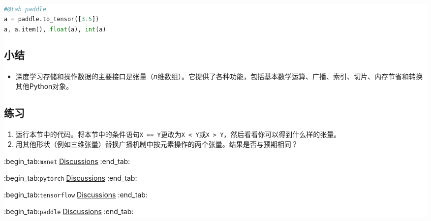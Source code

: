 ```python
#@tab paddle
a = paddle.to_tensor([3.5])
a, a.item(), float(a), int(a)
```

## 小结

* 深度学习存储和操作数据的主要接口是张量（$n$维数组）。它提供了各种功能，包括基本数学运算、广播、索引、切片、内存节省和转换其他Python对象。

## 练习

1. 运行本节中的代码。将本节中的条件语句`X == Y`更改为`X < Y`或`X > Y`，然后看看你可以得到什么样的张量。
1. 用其他形状（例如三维张量）替换广播机制中按元素操作的两个张量。结果是否与预期相同？

:begin_tab:`mxnet`
[Discussions](https://discuss.d2l.ai/t/1745)
:end_tab:

:begin_tab:`pytorch`
[Discussions](https://discuss.d2l.ai/t/1747)
:end_tab:

:begin_tab:`tensorflow`
[Discussions](https://discuss.d2l.ai/t/1746)
:end_tab:

:begin_tab:`paddle`
[Discussions](https://discuss.d2l.ai/t/11680)
:end_tab:
